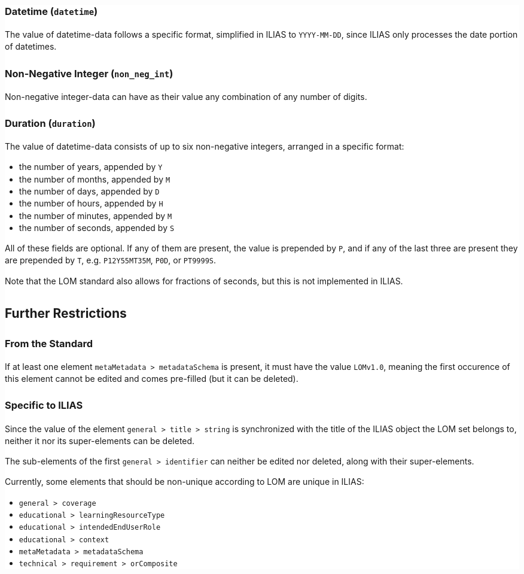 ### Datetime (`datetime`)

The value of datetime-data follows a specific format, simplified in
ILIAS to `YYYY-MM-DD`, since ILIAS only processes the date portion
of datetimes.

### Non-Negative Integer (`non_neg_int`)

Non-negative integer-data can have as their value any combination of
any number of digits.

### Duration (`duration`)

The value of datetime-data consists of up to six non-negative integers,
arranged in a specific format:

- the number of years, appended by `Y`
- the number of months, appended by `M`
- the number of days, appended by `D`
- the number of hours, appended by `H`
- the number of minutes, appended by `M`
- the number of seconds, appended by `S`

All of these fields are optional. If any of them are present, the 
value is prepended by `P`, and if any of the last three are present
they are prepended by `T`, e.g. `P12Y55MT35M`, `P0D`, or `PT9999S`.

Note that the LOM standard also allows for fractions of seconds,
but this is not implemented in ILIAS.

## Further Restrictions

### From the Standard

If at least one element `metaMetadata > metadataSchema` is present,
it must have the value `LOMv1.0`, meaning the first occurence of 
this element cannot be edited and comes pre-filled (but it can be
deleted).

### Specific to ILIAS

Since the value of the element `general > title > string` is
synchronized with the  title of the ILIAS object the LOM set belongs
to, neither it nor its super-elements can be deleted.

The sub-elements of the first `general > identifier` can neither
be edited nor deleted, along with their super-elements.

Currently, some elements that should be non-unique according to LOM
are unique in ILIAS:

- `general > coverage`
- `educational > learningResourceType`
- `educational > intendedEndUserRole`
- `educational > context`
- `metaMetadata > metadataSchema`
- `technical > requirement > orComposite`
